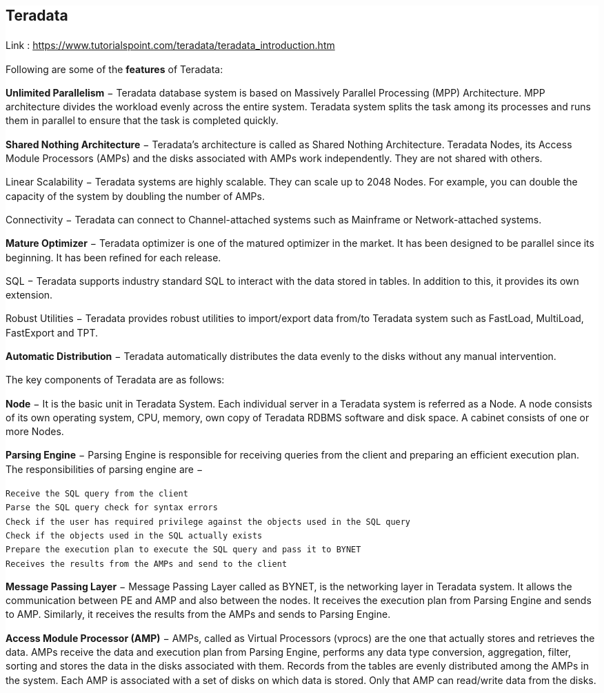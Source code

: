 ## Teradata 

Link : https://www.tutorialspoint.com/teradata/teradata_introduction.htm

Following are some of the **features** of Teradata:

**Unlimited Parallelism** − Teradata database system is based on Massively Parallel Processing (MPP) Architecture. MPP architecture divides the workload evenly across the entire system. Teradata system splits the task among its processes and runs them in parallel to ensure that the task is completed quickly.

**Shared Nothing Architecture** − Teradata’s architecture is called as Shared Nothing Architecture. Teradata Nodes, its Access Module Processors (AMPs) and the disks associated with AMPs work independently. They are not shared with others.

Linear Scalability − Teradata systems are highly scalable. They can scale up to 2048 Nodes. For example, you can double the capacity of the system by doubling the number of AMPs.

Connectivity − Teradata can connect to Channel-attached systems such as Mainframe or Network-attached systems.

**Mature Optimizer** − Teradata optimizer is one of the matured optimizer in the market. It has been designed to be parallel since its beginning. It has been refined for each release.

SQL − Teradata supports industry standard SQL to interact with the data stored in tables. In addition to this, it provides its own extension.

Robust Utilities − Teradata provides robust utilities to import/export data from/to Teradata system such as FastLoad, MultiLoad, FastExport and TPT.

**Automatic Distribution** − Teradata automatically distributes the data evenly to the disks without any manual intervention.


The key components of Teradata are as follows:

**Node** − It is the basic unit in Teradata System. Each individual server in a Teradata system is referred as a Node. A node consists of its own operating system, CPU, memory, own copy of Teradata RDBMS software and disk space. A cabinet consists of one or more Nodes.

**Parsing Engine** − Parsing Engine is responsible for receiving queries from the client and preparing an efficient execution plan. The responsibilities of parsing engine are −

    Receive the SQL query from the client
    Parse the SQL query check for syntax errors
    Check if the user has required privilege against the objects used in the SQL query
    Check if the objects used in the SQL actually exists
    Prepare the execution plan to execute the SQL query and pass it to BYNET
    Receives the results from the AMPs and send to the client

**Message Passing Layer** − Message Passing Layer called as BYNET, is the networking layer in Teradata system. It allows the communication between PE and AMP and also between the nodes. It receives the execution plan from Parsing Engine and sends to AMP. Similarly, it receives the results from the AMPs and sends to Parsing Engine.

**Access Module Processor (AMP)** − AMPs, called as Virtual Processors (vprocs) are the one that actually stores and retrieves the data. AMPs receive the data and execution plan from Parsing Engine, performs any data type conversion, aggregation, filter, sorting and stores the data in the disks associated with them. Records from the tables are evenly distributed among the AMPs in the system. Each AMP is associated with a set of disks on which data is stored. Only that AMP can read/write data from the disks.
